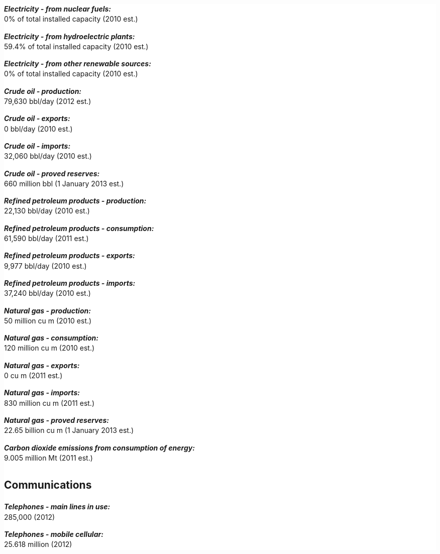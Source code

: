 **_Electricity - from nuclear fuels:_**   
0% of total installed capacity (2010 est.)

**_Electricity - from hydroelectric plants:_**   
59.4% of total installed capacity (2010 est.)

**_Electricity - from other renewable sources:_**   
0% of total installed capacity (2010 est.)

**_Crude oil - production:_**   
79,630 bbl/day (2012 est.)

**_Crude oil - exports:_**   
0 bbl/day (2010 est.)

**_Crude oil - imports:_**   
32,060 bbl/day (2010 est.)

**_Crude oil - proved reserves:_**   
660 million bbl (1 January 2013 est.)

**_Refined petroleum products - production:_**   
22,130 bbl/day (2010 est.)

**_Refined petroleum products - consumption:_**   
61,590 bbl/day (2011 est.)

**_Refined petroleum products - exports:_**   
9,977 bbl/day (2010 est.)

**_Refined petroleum products - imports:_**   
37,240 bbl/day (2010 est.)

**_Natural gas - production:_**   
50 million cu m (2010 est.)

**_Natural gas - consumption:_**   
120 million cu m (2010 est.)

**_Natural gas - exports:_**   
0 cu m (2011 est.)

**_Natural gas - imports:_**   
830 million cu m (2011 est.)

**_Natural gas - proved reserves:_**   
22.65 billion cu m (1 January 2013 est.)

**_Carbon dioxide emissions from consumption of energy:_**   
9.005 million Mt (2011 est.)


## Communications

**_Telephones - main lines in use:_**   
285,000 (2012)

**_Telephones - mobile cellular:_**   
25.618 million (2012)
